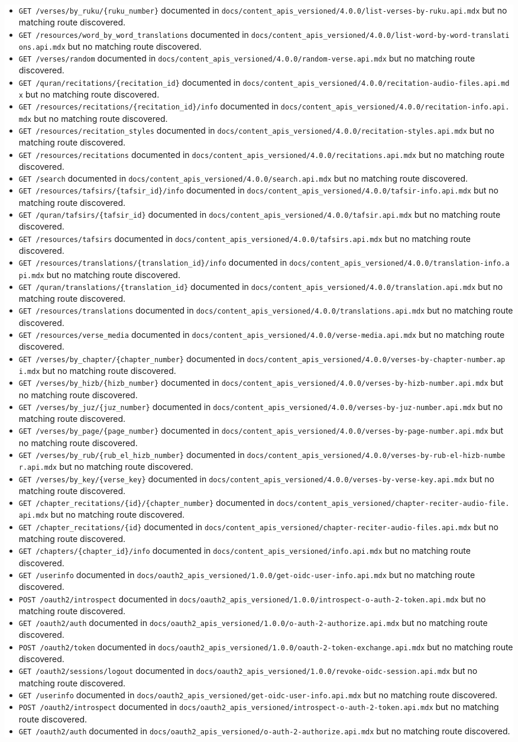 - `GET /verses/by_ruku/{ruku_number}` documented in `docs/content_apis_versioned/4.0.0/list-verses-by-ruku.api.mdx` but no matching route discovered.
- `GET /resources/word_by_word_translations` documented in `docs/content_apis_versioned/4.0.0/list-word-by-word-translations.api.mdx` but no matching route discovered.
- `GET /verses/random` documented in `docs/content_apis_versioned/4.0.0/random-verse.api.mdx` but no matching route discovered.
- `GET /quran/recitations/{recitation_id}` documented in `docs/content_apis_versioned/4.0.0/recitation-audio-files.api.mdx` but no matching route discovered.
- `GET /resources/recitations/{recitation_id}/info` documented in `docs/content_apis_versioned/4.0.0/recitation-info.api.mdx` but no matching route discovered.
- `GET /resources/recitation_styles` documented in `docs/content_apis_versioned/4.0.0/recitation-styles.api.mdx` but no matching route discovered.
- `GET /resources/recitations` documented in `docs/content_apis_versioned/4.0.0/recitations.api.mdx` but no matching route discovered.
- `GET /search` documented in `docs/content_apis_versioned/4.0.0/search.api.mdx` but no matching route discovered.
- `GET /resources/tafsirs/{tafsir_id}/info` documented in `docs/content_apis_versioned/4.0.0/tafsir-info.api.mdx` but no matching route discovered.
- `GET /quran/tafsirs/{tafsir_id}` documented in `docs/content_apis_versioned/4.0.0/tafsir.api.mdx` but no matching route discovered.
- `GET /resources/tafsirs` documented in `docs/content_apis_versioned/4.0.0/tafsirs.api.mdx` but no matching route discovered.
- `GET /resources/translations/{translation_id}/info` documented in `docs/content_apis_versioned/4.0.0/translation-info.api.mdx` but no matching route discovered.
- `GET /quran/translations/{translation_id}` documented in `docs/content_apis_versioned/4.0.0/translation.api.mdx` but no matching route discovered.
- `GET /resources/translations` documented in `docs/content_apis_versioned/4.0.0/translations.api.mdx` but no matching route discovered.
- `GET /resources/verse_media` documented in `docs/content_apis_versioned/4.0.0/verse-media.api.mdx` but no matching route discovered.
- `GET /verses/by_chapter/{chapter_number}` documented in `docs/content_apis_versioned/4.0.0/verses-by-chapter-number.api.mdx` but no matching route discovered.
- `GET /verses/by_hizb/{hizb_number}` documented in `docs/content_apis_versioned/4.0.0/verses-by-hizb-number.api.mdx` but no matching route discovered.
- `GET /verses/by_juz/{juz_number}` documented in `docs/content_apis_versioned/4.0.0/verses-by-juz-number.api.mdx` but no matching route discovered.
- `GET /verses/by_page/{page_number}` documented in `docs/content_apis_versioned/4.0.0/verses-by-page-number.api.mdx` but no matching route discovered.
- `GET /verses/by_rub/{rub_el_hizb_number}` documented in `docs/content_apis_versioned/4.0.0/verses-by-rub-el-hizb-number.api.mdx` but no matching route discovered.
- `GET /verses/by_key/{verse_key}` documented in `docs/content_apis_versioned/4.0.0/verses-by-verse-key.api.mdx` but no matching route discovered.
- `GET /chapter_recitations/{id}/{chapter_number}` documented in `docs/content_apis_versioned/chapter-reciter-audio-file.api.mdx` but no matching route discovered.
- `GET /chapter_recitations/{id}` documented in `docs/content_apis_versioned/chapter-reciter-audio-files.api.mdx` but no matching route discovered.
- `GET /chapters/{chapter_id}/info` documented in `docs/content_apis_versioned/info.api.mdx` but no matching route discovered.
- `GET /userinfo` documented in `docs/oauth2_apis_versioned/1.0.0/get-oidc-user-info.api.mdx` but no matching route discovered.
- `POST /oauth2/introspect` documented in `docs/oauth2_apis_versioned/1.0.0/introspect-o-auth-2-token.api.mdx` but no matching route discovered.
- `GET /oauth2/auth` documented in `docs/oauth2_apis_versioned/1.0.0/o-auth-2-authorize.api.mdx` but no matching route discovered.
- `POST /oauth2/token` documented in `docs/oauth2_apis_versioned/1.0.0/oauth-2-token-exchange.api.mdx` but no matching route discovered.
- `GET /oauth2/sessions/logout` documented in `docs/oauth2_apis_versioned/1.0.0/revoke-oidc-session.api.mdx` but no matching route discovered.
- `GET /userinfo` documented in `docs/oauth2_apis_versioned/get-oidc-user-info.api.mdx` but no matching route discovered.
- `POST /oauth2/introspect` documented in `docs/oauth2_apis_versioned/introspect-o-auth-2-token.api.mdx` but no matching route discovered.
- `GET /oauth2/auth` documented in `docs/oauth2_apis_versioned/o-auth-2-authorize.api.mdx` but no matching route discovered.